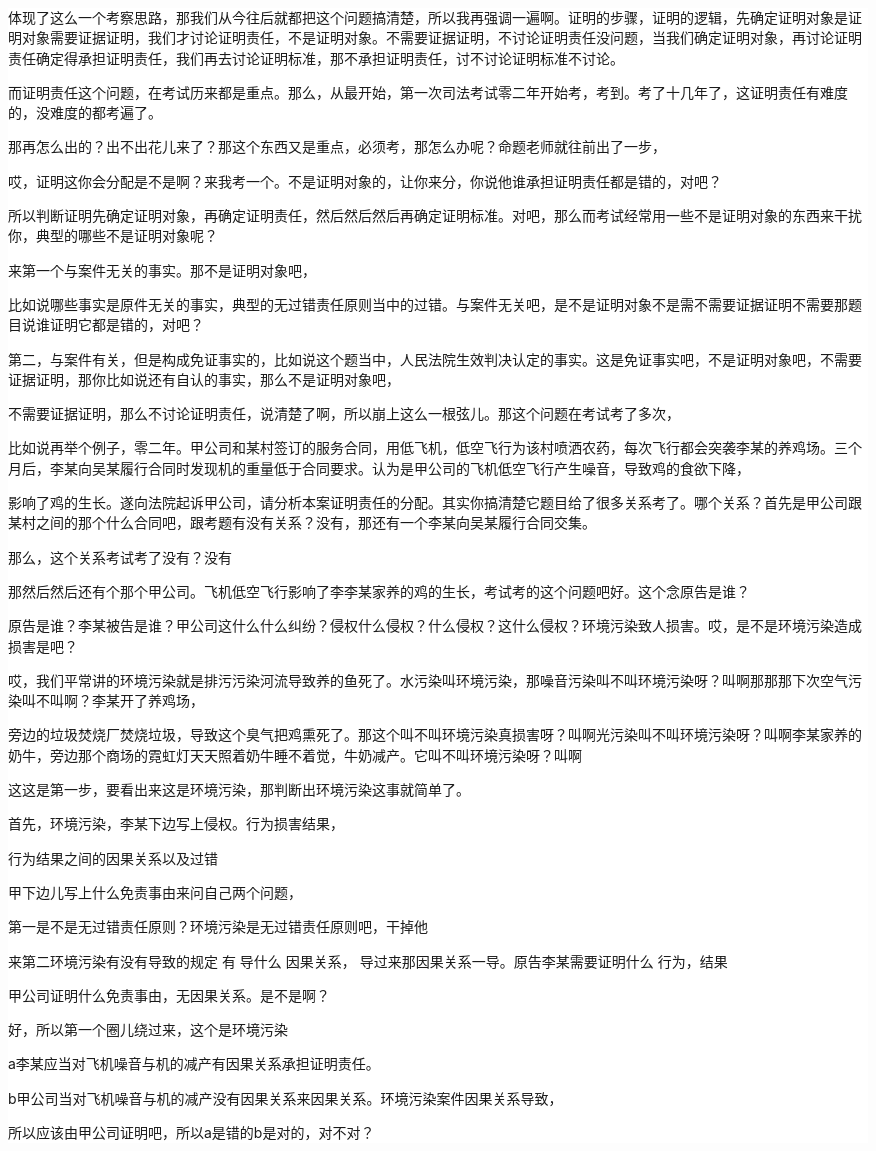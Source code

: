 体现了这么一个考察思路，那我们从今往后就都把这个问题搞清楚，所以我再强调一遍啊。证明的步骤，证明的逻辑，先确定证明对象是证明对象需要证据证明，我们才讨论证明责任，不是证明对象。不需要证据证明，不讨论证明责任没问题，当我们确定证明对象，再讨论证明责任确定得承担证明责任，我们再去讨论证明标准，那不承担证明责任，讨不讨论证明标准不讨论。

而证明责任这个问题，在考试历来都是重点。那么，从最开始，第一次司法考试零二年开始考，考到。考了十几年了，这证明责任有难度的，没难度的都考遍了。

那再怎么出的？出不出花儿来了？那这个东西又是重点，必须考，那怎么办呢？命题老师就往前出了一步，

哎，证明这你会分配是不是啊？来我考一个。不是证明对象的，让你来分，你说他谁承担证明责任都是错的，对吧？

所以判断证明先确定证明对象，再确定证明责任，然后然后然后再确定证明标准。对吧，那么而考试经常用一些不是证明对象的东西来干扰你，典型的哪些不是证明对象呢？

来第一个与案件无关的事实。那不是证明对象吧，

比如说哪些事实是原件无关的事实，典型的无过错责任原则当中的过错。与案件无关吧，是不是证明对象不是需不需要证据证明不需要那题目说谁证明它都是错的，对吧？


第二，与案件有关，但是构成免证事实的，比如说这个题当中，人民法院生效判决认定的事实。这是免证事实吧，不是证明对象吧，不需要证据证明，那你比如说还有自认的事实，那么不是证明对象吧，

不需要证据证明，那么不讨论证明责任，说清楚了啊，所以崩上这么一根弦儿。那这个问题在考试考了多次，

比如说再举个例子，零二年。甲公司和某村签订的服务合同，用低飞机，低空飞行为该村喷洒农药，每次飞行都会突袭李某的养鸡场。三个月后，李某向吴某履行合同时发现机的重量低于合同要求。认为是甲公司的飞机低空飞行产生噪音，导致鸡的食欲下降，

影响了鸡的生长。遂向法院起诉甲公司，请分析本案证明责任的分配。其实你搞清楚它题目给了很多关系考了。哪个关系？首先是甲公司跟某村之间的那个什么合同吧，跟考题有没有关系？没有，那还有一个李某向吴某履行合同交集。

那么，这个关系考试考了没有？没有

那然后然后还有个那个甲公司。飞机低空飞行影响了李李某家养的鸡的生长，考试考的这个问题吧好。这个念原告是谁？

原告是谁？李某被告是谁？甲公司这什么什么纠纷？侵权什么侵权？什么侵权？这什么侵权？环境污染致人损害。哎，是不是环境污染造成损害是吧？

哎，我们平常讲的环境污染就是排污污染河流导致养的鱼死了。水污染叫环境污染，那噪音污染叫不叫环境污染呀？叫啊那那那下次空气污染叫不叫啊？李某开了养鸡场，

旁边的垃圾焚烧厂焚烧垃圾，导致这个臭气把鸡熏死了。那这个叫不叫环境污染真损害呀？叫啊光污染叫不叫环境污染呀？叫啊李某家养的奶牛，旁边那个商场的霓虹灯天天照着奶牛睡不着觉，牛奶减产。它叫不叫环境污染呀？叫啊

这这是第一步，要看出来这是环境污染，那判断出环境污染这事就简单了。

首先，环境污染，李某下边写上侵权。行为损害结果，

行为结果之间的因果关系以及过错

甲下边儿写上什么免责事由来问自己两个问题，

第一是不是无过错责任原则？环境污染是无过错责任原则吧，干掉他

来第二环境污染有没有导致的规定
有
导什么
因果关系，
导过来那因果关系一导。原告李某需要证明什么
行为，结果

甲公司证明什么免责事由，无因果关系。是不是啊？

好，所以第一个圈儿绕过来，这个是环境污染

a李某应当对飞机噪音与机的减产有因果关系承担证明责任。

b甲公司当对飞机噪音与机的减产没有因果关系来因果关系。环境污染案件因果关系导致，

所以应该由甲公司证明吧，所以a是错的b是对的，对不对？
